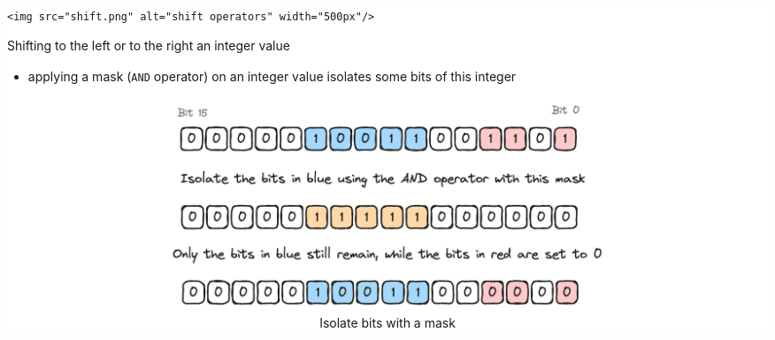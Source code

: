     <img src="shift.png" alt="shift operators" width="500px"/>
<div align="center">
</div>
    <span class="caption">Shifting to the left or to the right an integer value</span>
</div>

- applying a mask (`AND` operator) on an integer value isolates some bits of this integer

<div align="center">
    <img src="mask.png" alt="applying a mask" width="500px"/>
<div align="center">
</div>
    <span class="caption">Isolate bits with a mask</span>
</div>
